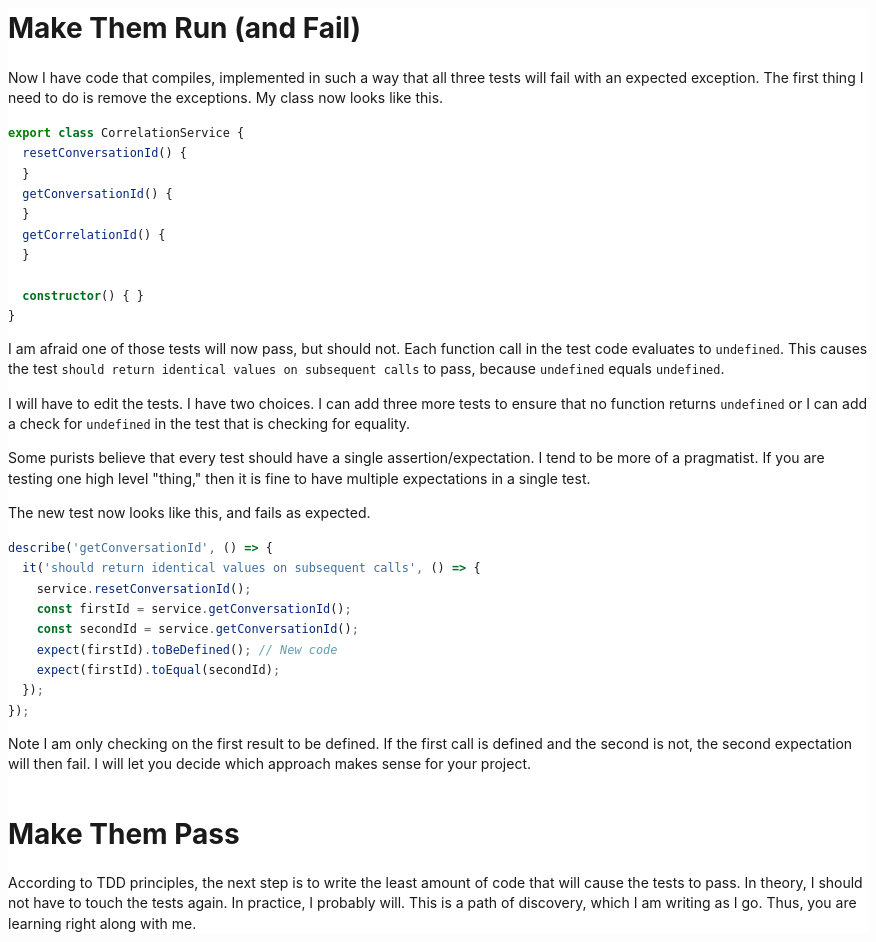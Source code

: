 # Make Them Run (and Fail)

Now I have code that compiles, implemented in such a way that all three tests will fail with an expected exception. The first thing I need to do is remove the exceptions. My class now looks like this.

```typescript
export class CorrelationService {
  resetConversationId() {
  }
  getConversationId() {
  }
  getCorrelationId() {
  }

  constructor() { }
}
```

I am afraid one of those tests will now pass, but  should not. Each function call in the test code evaluates to `undefined`. This causes the test `should return identical values on subsequent calls` to pass, because `undefined` equals `undefined`.

I will have to edit the tests. I have two choices. I can add three more tests to ensure that no function returns `undefined` or I can add a check for `undefined` in the test that is checking for equality. 

Some purists believe that every test should have a single assertion/expectation. I tend to be more of a pragmatist. If you are testing one high level "thing," then it is fine to have multiple expectations in a single test.

The new test now looks like this, and fails as expected. 

```typescript
describe('getConversationId', () => {
  it('should return identical values on subsequent calls', () => {
    service.resetConversationId();
    const firstId = service.getConversationId();
    const secondId = service.getConversationId();
    expect(firstId).toBeDefined(); // New code
    expect(firstId).toEqual(secondId);
  });
});
```

Note I am only checking on the first result to be defined. If the first call is defined and the second is not, the second expectation will then fail. I will let you decide which approach makes sense for your project.

# Make Them Pass

According to TDD principles, the next step is to write the least amount of code that will cause the tests to pass. In theory, I should not have to touch the tests again. In practice, I probably will. This is a path of discovery, which I am writing as I go. Thus, you are learning right along with me.
